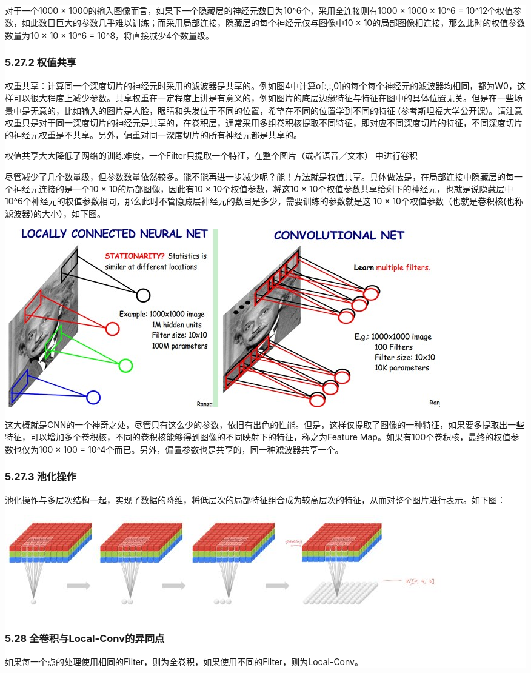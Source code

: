 对于一个1000 × 1000的输入图像而言，如果下一个隐藏层的神经元数目为10^6个，采用全连接则有1000 × 1000 × 10^6 = 10^12个权值参数，如此数目巨大的参数几乎难以训练；而采用局部连接，隐藏层的每个神经元仅与图像中10 × 10的局部图像相连接，那么此时的权值参数数量为10 × 10 × 10^6 = 10^8，将直接减少4个数量级。

### 5.27.2 权值共享

权重共享：计算同一个深度切片的神经元时采用的滤波器是共享的。例如图4中计算o[:,:,0]的每个每个神经元的滤波器均相同，都为W0，这样可以很大程度上减少参数。共享权重在一定程度上讲是有意义的，例如图片的底层边缘特征与特征在图中的具体位置无关。但是在一些场景中是无意的，比如输入的图片是人脸，眼睛和头发位于不同的位置，希望在不同的位置学到不同的特征 (参考斯坦福大学公开课)。请注意权重只是对于同一深度切片的神经元是共享的，在卷积层，通常采用多组卷积核提取不同特征，即对应不同深度切片的特征，不同深度切片的神经元权重是不共享。另外，偏重对同一深度切片的所有神经元都是共享的。

权值共享大大降低了网络的训练难度，一个Filter只提取一个特征，在整个图片（或者语音／文本） 中进行卷积

尽管减少了几个数量级，但参数数量依然较多。能不能再进一步减少呢？能！方法就是权值共享。具体做法是，在局部连接中隐藏层的每一个神经元连接的是一个10 × 10的局部图像，因此有10 × 10个权值参数，将这10 × 10个权值参数共享给剩下的神经元，也就是说隐藏层中10^6个神经元的权值参数相同，那么此时不管隐藏层神经元的数目是多少，需要训练的参数就是这 10 × 10个权值参数（也就是卷积核(也称滤波器)的大小），如下图。

![image](./img/ch5/img64.png)

这大概就是CNN的一个神奇之处，尽管只有这么少的参数，依旧有出色的性能。但是，这样仅提取了图像的一种特征，如果要多提取出一些特征，可以增加多个卷积核，不同的卷积核能够得到图像的不同映射下的特征，称之为Feature Map。如果有100个卷积核，最终的权值参数也仅为100 × 100 = 10^4个而已。另外，偏置参数也是共享的，同一种滤波器共享一个。

### 5.27.3 池化操作

池化操作与多层次结构一起，实现了数据的降维，将低层次的局部特征组合成为较高层次的特征，从而对整个图片进行表示。如下图：

![image](./img/ch5/img65.png)

### 5.28 全卷积与Local-Conv的异同点

如果每一个点的处理使用相同的Filter，则为全卷积，如果使用不同的Filter，则为Local-Conv。
